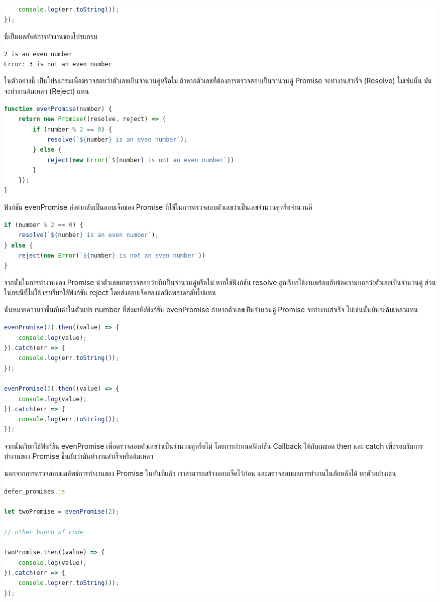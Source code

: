 ```javascript
    console.log(err.toString());
});
```
นี่เป็นผลลัพธ์การทำงานของโปรแกรม
```
2 is an even number
Error: 3 is not an even number
```
ในตัวอย่างนี้ เป็นโปรแกรมเพื่อตรวจสอบว่าตัวเลขเป็นจำนวนคู่หรือไม่ ถ้าหากตัวเลขที่ต้องการตรวจสอบเป็นจำนวนคู่ Promise จะทำงานสำเร็จ (Resolve) ไม่เช่นนั้น มันจะทำงานล้มเหลว (Reject) แทน
```javascript
function evenPromise(number) {
    return new Promise((resolve, reject) => {
        if (number % 2 == 0) {
            resolve(`${number} is an even number`);
        } else {
            reject(new Error(`${number} is not an even number`))
        }
    });
}
```
ฟังก์ชัน evenPromise ส่งค่ากลับเป็นออบเจ็คของ Promise ที่ใช้ในการตรวจสอบตัวเลขว่าเป็นเลขจำนวนคู่หรือจำนวนคี่
```javascript
if (number % 2 == 0) {
    resolve(`${number} is an even number`);
} else {
    reject(new Error(`${number} is not an even number`))
}
```
จากนั้นในการทำงานของ Promise นำตัวเลขมาตรวจสอบว่ามันเป็นจำนวนคู่หรือไม่ หากใช่ฟังก์ชัน resolve ถูกเรียกใช้งานพร้อมกับข้อความบอกว่าตัวเลขเป็นจำนวนคู่ ส่วนในกรณีที่ไม่ใช้ เราเรียกใช้ฟังก์ชัน reject โดยส่งออบเจ็คของข้อผิดพลาดกลับไปแทน

นั่นหมายความว่าขึ้นกับค่าในตัวแปร number ที่ส่งมายังฟังก์ชัน evenPromise ถ้าหากตัวเลขเป็นจำนวนคู่ Promise จะทำงานสำเร็จ ไม่เช่นนั้นมันจะล้มเหลวแทน
```javascript
evenPromise(2).then((value) => {
    console.log(value);
}).catch(err => {
    console.log(err.toString());
});

evenPromise(3).then((value) => {
    console.log(value);
}).catch(err => {
    console.log(err.toString());
});
```
จากนั้นเรียกใช้ฟังก์ชัน evenPromise เพื่อตรวจสอบตัวเลขว่าเป็นจำนวนคู่หรือไม่ โดยการกำหนดฟังก์ชัน Callback ให้กับเมธอด then และ catch เพื่อรอบรับการทำงานของ Promise ขึ้นกับว่ามันทำงานสำเร็จหรือล้มเหลว

นอกจากการตรวจสอบผลลัพธ์การทำงานของ Promise ในทันทีแล้ว เราสามารถสร้างออบเจ็คไว้ก่อน และตรวจสอบผลการทำงานในภัยหลังได้ ยกตัวอย่างเช่น
```javascript
defer_promises.js

let twoPromise = evenPromise(2);

// other bunch of code

twoPromise.then((value) => {
    console.log(value);
}).catch(err => {
    console.log(err.toString());
});
```